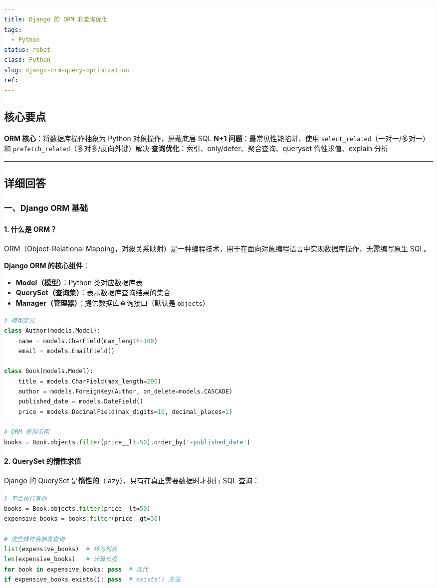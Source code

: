 ```yaml
---
title: Django 的 ORM 和查询优化
tags:
  - Python
status: robot
class: Python
slug: django-orm-query-optimization
ref:
---
```


## 核心要点

**ORM 核心**：将数据库操作抽象为 Python 对象操作，屏蔽底层 SQL
**N+1 问题**：最常见性能陷阱，使用 `select_related`（一对一/多对一）和 `prefetch_related`（多对多/反向外键）解决
**查询优化**：索引、only/defer、聚合查询、queryset 惰性求值、explain 分析

---

## 详细回答

### 一、Django ORM 基础

#### 1. 什么是 ORM？
ORM（Object-Relational Mapping，对象关系映射）是一种编程技术，用于在面向对象编程语言中实现数据库操作，无需编写原生 SQL。

**Django ORM 的核心组件**：
- **Model（模型）**：Python 类对应数据库表
- **QuerySet（查询集）**：表示数据库查询结果的集合
- **Manager（管理器）**：提供数据库查询接口（默认是 `objects`）

```python
# 模型定义
class Author(models.Model):
    name = models.CharField(max_length=100)
    email = models.EmailField()

class Book(models.Model):
    title = models.CharField(max_length=200)
    author = models.ForeignKey(Author, on_delete=models.CASCADE)
    published_date = models.DateField()
    price = models.DecimalField(max_digits=10, decimal_places=2)

# ORM 查询示例
books = Book.objects.filter(price__lt=50).order_by('-published_date')
```

#### 2. QuerySet 的惰性求值
Django 的 QuerySet 是**惰性的**（lazy），只有在真正需要数据时才执行 SQL 查询：

```python
# 不会执行查询
books = Book.objects.filter(price__lt=50)
expensive_books = books.filter(price__gt=30)

# 这些操作会触发查询
list(expensive_books)  # 转为列表
len(expensive_books)   # 计算长度
for book in expensive_books: pass  # 迭代
if expensive_books.exists(): pass  # exists() 方法
```

